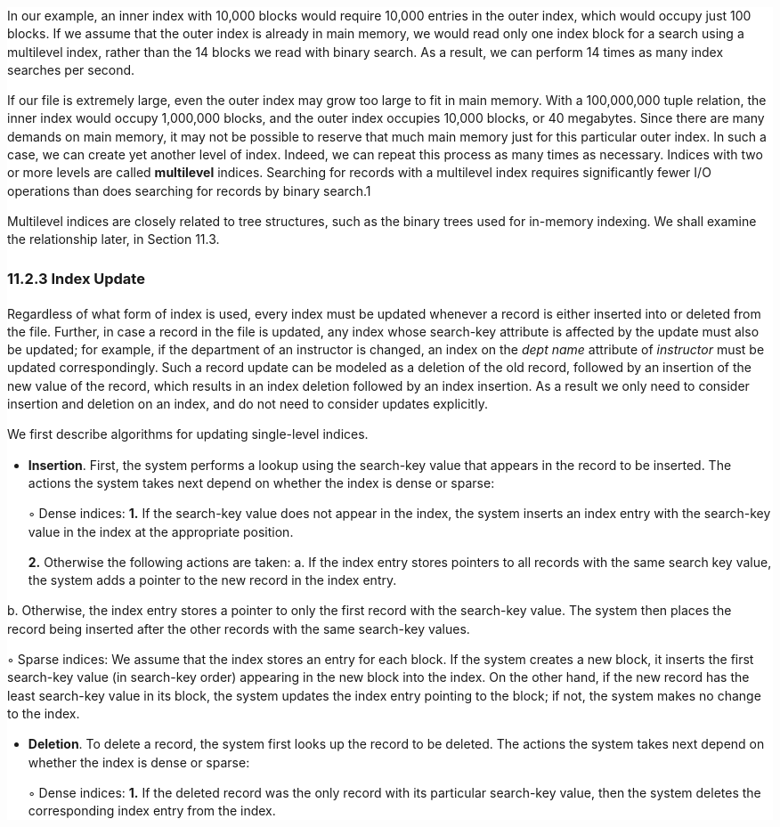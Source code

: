 In our example, an inner index with 10,000 blocks would require 10,000 entries in the outer index, which would occupy just 100 blocks. If we assume that the outer index is already in main memory, we would read only one index block for a search using a multilevel index, rather than the 14 blocks we read with binary search. As a result, we can perform 14 times as many index searches per second.

If our file is extremely large, even the outer index may grow too large to fit in main memory. With a 100,000,000 tuple relation, the inner index would occupy 1,000,000 blocks, and the outer index occupies 10,000 blocks, or 40 megabytes. Since there are many demands on main memory, it may not be possible to reserve that much main memory just for this particular outer index. In such a case, we can create yet another level of index. Indeed, we can repeat this process as many times as necessary. Indices with two or more levels are called **multilevel** indices. Searching for records with a multilevel index requires significantly fewer I/O operations than does searching for records by binary search.1

Multilevel indices are closely related to tree structures, such as the binary trees used for in-memory indexing. We shall examine the relationship later, in Section 11.3.

### 11.2.3 Index Update

Regardless of what form of index is used, every index must be updated whenever a record is either inserted into or deleted from the file. Further, in case a record in the file is updated, any index whose search-key attribute is affected by the update must also be updated; for example, if the department of an instructor is changed, an index on the _dept name_ attribute of _instructor_ must be updated correspondingly. Such a record update can be modeled as a deletion of the old record, followed by an insertion of the new value of the record, which results in an index deletion followed by an index insertion. As a result we only need to consider insertion and deletion on an index, and do not need to consider updates explicitly.

We first describe algorithms for updating single-level indices.

- **Insertion**. First, the system performs a lookup using the search-key value that appears in the record to be inserted. The actions the system takes next depend on whether the index is dense or sparse:

    ◦ Dense indices: 
    **1\.** If the search-key value does not appear in the index, the system inserts an index entry with the search-key value in the index at the appropriate position.

    **2\.** Otherwise the following actions are taken: a. If the index entry stores pointers to all records with the same search key value, the system adds a pointer to the new record in the index entry.

b. Otherwise, the index entry stores a pointer to only the first record with the search-key value. The system then places the record being inserted after the other records with the same search-key values.

◦ Sparse indices: We assume that the index stores an entry for each block. If the system creates a new block, it inserts the first search-key value (in search-key order) appearing in the new block into the index. On the other hand, if the new record has the least search-key value in its block, the system updates the index entry pointing to the block; if not, the system makes no change to the index.

- **Deletion**. To delete a record, the system first looks up the record to be deleted. The actions the system takes next depend on whether the index is dense or sparse:

    ◦ Dense indices: 
    **1\.** If the deleted record was the only record with its particular search-key value, then the system deletes the corresponding index entry from the index.
